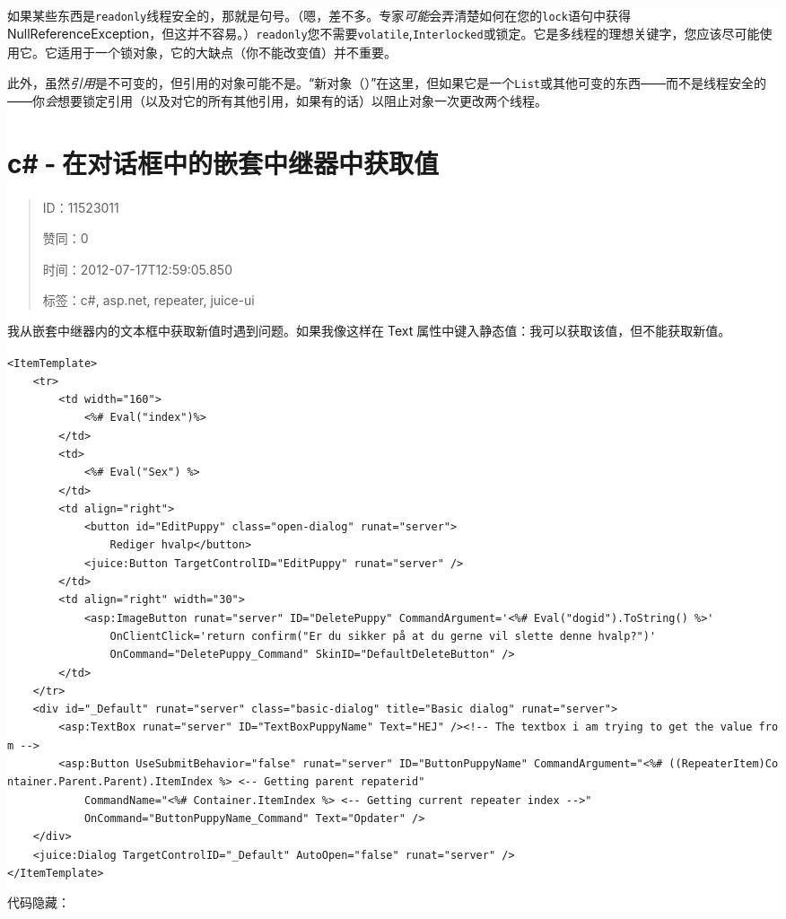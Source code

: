 如果某些东西是`readonly`线程安全的，那就是句号。（嗯，差不多。专家*可能*会弄清楚如何在您的`lock`语句中获得 NullReferenceException，但这并不容易。）`readonly`您不需要`volatile`,`Interlocked`或锁定。它是多线程的理想关键字，您应该尽可能使用它。它适用于一个锁对象，它的大缺点（你不能改变值）并不重要。

此外，虽然*引用*是不可变的，但引用的对象可能不是。“新对象（）”在这里，但如果它是一个`List`或其他可变的东西——而不是线程安全的——你*会*想要锁定引用（以及对它的所有其他引用，如果有的话）以阻止对象一次更改两个线程。

# c# - 在对话框中的嵌套中继器中获取值

> ID：11523011
> 
> 赞同：0
> 
> 时间：2012-07-17T12:59:05.850
> 
> 标签：c#, asp.net, repeater, juice-ui

我从嵌套中继器内的文本框中获取新值时遇到问题。如果我像这样在 Text 属性中键入静态值：我可以获取该值，但不能获取新值。

```
<ItemTemplate>
    <tr>
        <td width="160">
            <%# Eval("index")%>
        </td>
        <td>
            <%# Eval("Sex") %>
        </td>
        <td align="right">
            <button id="EditPuppy" class="open-dialog" runat="server">
                Rediger hvalp</button>
            <juice:Button TargetControlID="EditPuppy" runat="server" />
        </td>
        <td align="right" width="30">
            <asp:ImageButton runat="server" ID="DeletePuppy" CommandArgument='<%# Eval("dogid").ToString() %>'
                OnClientClick='return confirm("Er du sikker på at du gerne vil slette denne hvalp?")'
                OnCommand="DeletePuppy_Command" SkinID="DefaultDeleteButton" />
        </td>
    </tr>
    <div id="_Default" runat="server" class="basic-dialog" title="Basic dialog" runat="server">
        <asp:TextBox runat="server" ID="TextBoxPuppyName" Text="HEJ" /><!-- The textbox i am trying to get the value from -->
        <asp:Button UseSubmitBehavior="false" runat="server" ID="ButtonPuppyName" CommandArgument="<%# ((RepeaterItem)Container.Parent.Parent).ItemIndex %> <-- Getting parent repaterid"
            CommandName="<%# Container.ItemIndex %> <-- Getting current repeater index -->"
            OnCommand="ButtonPuppyName_Command" Text="Opdater" />
    </div>
    <juice:Dialog TargetControlID="_Default" AutoOpen="false" runat="server" />
</ItemTemplate> 
```

代码隐藏：
